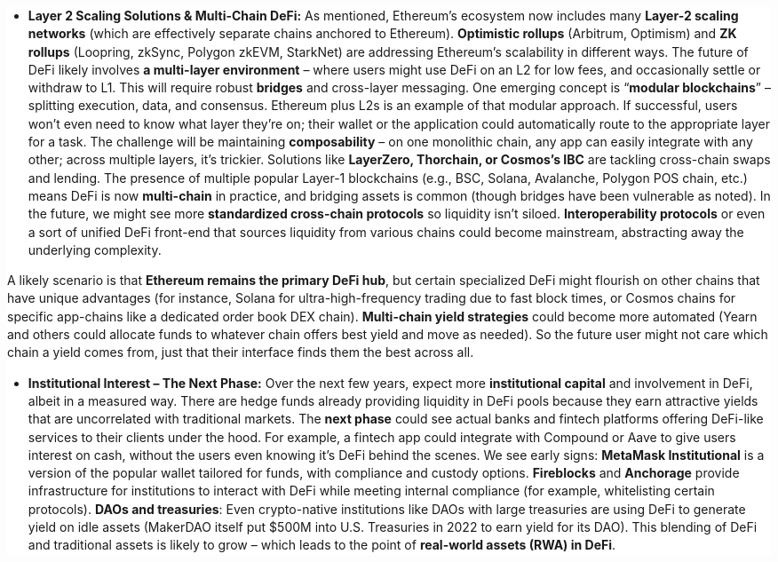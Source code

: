 - **Layer 2 Scaling Solutions & Multi-Chain DeFi:** As mentioned, Ethereum’s ecosystem now includes many **Layer-2 scaling networks** (which are effectively separate chains anchored to Ethereum). **Optimistic rollups** (Arbitrum, Optimism) and **ZK rollups** (Loopring, zkSync, Polygon zkEVM, StarkNet) are addressing Ethereum’s scalability in different ways. The future of DeFi likely involves **a multi-layer environment** – where users might use DeFi on an L2 for low fees, and occasionally settle or withdraw to L1. This will require robust **bridges** and cross-layer messaging. One emerging concept is “**modular blockchains**” – splitting execution, data, and consensus. Ethereum plus L2s is an example of that modular approach. If successful, users won’t even need to know what layer they’re on; their wallet or the application could automatically route to the appropriate layer for a task. The challenge will be maintaining **composability** – on one monolithic chain, any app can easily integrate with any other; across multiple layers, it’s trickier. Solutions like **LayerZero, Thorchain, or Cosmos’s IBC** are tackling cross-chain swaps and lending. The presence of multiple popular Layer-1 blockchains (e.g., BSC, Solana, Avalanche, Polygon POS chain, etc.) means DeFi is now **multi-chain** in practice, and bridging assets is common (though bridges have been vulnerable as noted). In the future, we might see more **standardized cross-chain protocols** so liquidity isn’t siloed. **Interoperability protocols** or even a sort of unified DeFi front-end that sources liquidity from various chains could become mainstream, abstracting away the underlying complexity. 

A likely scenario is that **Ethereum remains the primary DeFi hub**, but certain specialized DeFi might flourish on other chains that have unique advantages (for instance, Solana for ultra-high-frequency trading due to fast block times, or Cosmos chains for specific app-chains like a dedicated order book DEX chain). **Multi-chain yield strategies** could become more automated (Yearn and others could allocate funds to whatever chain offers best yield and move as needed). So the future user might not care which chain a yield comes from, just that their interface finds them the best across all.

- **Institutional Interest – The Next Phase:** Over the next few years, expect more **institutional capital** and involvement in DeFi, albeit in a measured way. There are hedge funds already providing liquidity in DeFi pools because they earn attractive yields that are uncorrelated with traditional markets. The **next phase** could see actual banks and fintech platforms offering DeFi-like services to their clients under the hood. For example, a fintech app could integrate with Compound or Aave to give users interest on cash, without the users even knowing it’s DeFi behind the scenes. We see early signs: **MetaMask Institutional** is a version of the popular wallet tailored for funds, with compliance and custody options. **Fireblocks** and **Anchorage** provide infrastructure for institutions to interact with DeFi while meeting internal compliance (for example, whitelisting certain protocols). **DAOs and treasuries**: Even crypto-native institutions like DAOs with large treasuries are using DeFi to generate yield on idle assets (MakerDAO itself put $500M into U.S. Treasuries in 2022 to earn yield for its DAO). This blending of DeFi and traditional assets is likely to grow – which leads to the point of **real-world assets (RWA) in DeFi**.
